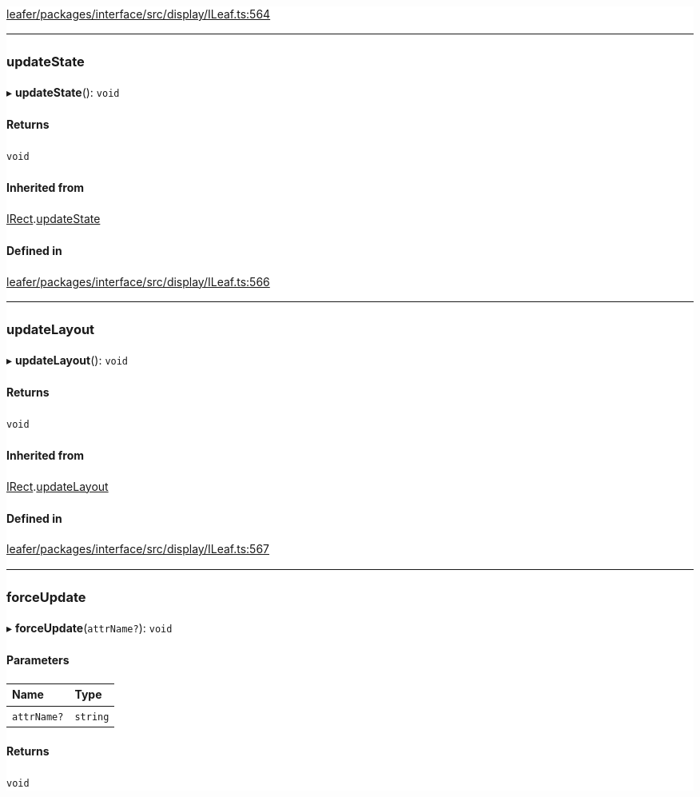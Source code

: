 [leafer/packages/interface/src/display/ILeaf.ts:564](https://github.com/leaferjs/leafer/blob/c7e50b8/packages/interface/src/display/ILeaf.ts#L564)

___

### updateState

▸ **updateState**(): `void`

#### Returns

`void`

#### Inherited from

[IRect](IRect.md).[updateState](IRect.md#updatestate)

#### Defined in

[leafer/packages/interface/src/display/ILeaf.ts:566](https://github.com/leaferjs/leafer/blob/c7e50b8/packages/interface/src/display/ILeaf.ts#L566)

___

### updateLayout

▸ **updateLayout**(): `void`

#### Returns

`void`

#### Inherited from

[IRect](IRect.md).[updateLayout](IRect.md#updatelayout)

#### Defined in

[leafer/packages/interface/src/display/ILeaf.ts:567](https://github.com/leaferjs/leafer/blob/c7e50b8/packages/interface/src/display/ILeaf.ts#L567)

___

### forceUpdate

▸ **forceUpdate**(`attrName?`): `void`

#### Parameters

| Name | Type |
| :------ | :------ |
| `attrName?` | `string` |

#### Returns

`void`
